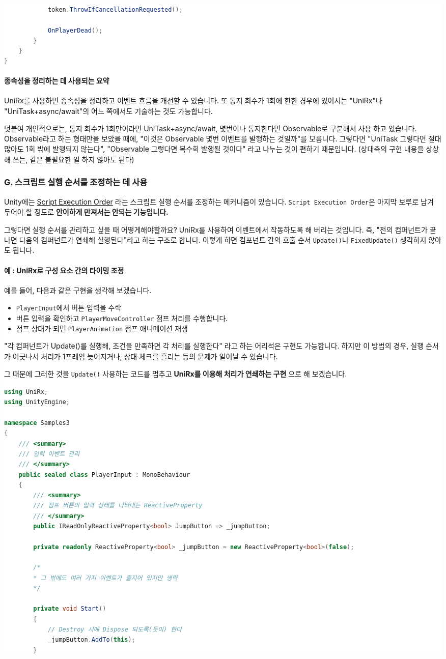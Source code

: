```cs
            token.ThrowIfCancellationRequested();

            OnPlayerDead();
        }
    }
}
```

#### 종속성을 정리하는 데 사용되는 요약
UniRx를 사용하면 종속성을 정리하고 이벤트 흐름을 개선할 수 있습니다.
또 통지 회수가 1회에 한한 경우에 있어서는 "UniRx"나 "UniTask+async/await"의 어느 쪽에서도 기술하는 것도 가능합니다.

덧붙여 개인적으로는, 통지 회수가 1회만이라면 UniTask+async/await, 몇번이나 통지한다면 Observable로 구분해서 사용 하고 있습니다.
Observable라고 하는 형태만을 보았을 때에, "이것은 Observable 몇번 이벤트를 발행하는 것일까"를 모릅니다.
그렇다면 "UniTask 그렇다면 절대 많아도 1회 밖에 발행되지 않는다", "Observable 그렇다면 복수회 발행될 것이다" 라고 나누는 것이 편하기 때문입니다.
(상대측의 구현 내용을 상상해 쓰는, 같은 불필요한 일 하지 않아도 된다)

### G. 스크립트 실행 순서를 조정하는 데 사용

Unity에는 [Script Execution Order](https://docs.unity3d.com/kr/2022.1/Manual/class-MonoManager.html) 라는 스크립트 실행 순서를 조정하는 메커니즘이 있습니다.
`Script Execution Order`은 마지막 보루로 남겨 두어야 할 정도로 **안이하게 만져서는 안되는 기능입니다.**

그렇다면 실행 순서를 관리하고 싶을 때 어떻게해야할까요? UniRx를 사용하여 이벤트에서 작동하도록 해 버리는 것입니다.
즉, "전의 컴퍼넌트가 끝나면 다음의 컴퍼넌트가 연쇄해 실행된다"라고 하는 구조로 합니다.
이렇게 하면 컴포넌트 간의 호출 순서 `Update()`나 `FixedUpdate()` 생각하지 않아도 됩니다.

#### 예 : UniRx로 구성 요소 간의 타이밍 조정
예를 들어, 다음과 같은 구현을 생각해 보겠습니다.

- `PlayerInput`에서 버튼 입력을 수락
- 버튼 입력을 확인하고 `PlayerMoveController` 점프 처리를 수행합니다.
- 점프 상태가 되면 `PlayerAnimation` 점프 애니메이션 재생

"각 컴퍼넌트가 Update()를 실행해, 조건을 만족하면 각 처리를 실행한다" 라고 하는 어리석은 구현도 가능합니다.
하지만 이 방법의 경우, 실행 순서가 어긋나서 처리가 1프레임 늦어지거나, 상태 체크를 흘리는 등의 문제가 일어날 수 있습니다.

그 때문에 그러한 것을 `Update()` 사용하는 코드를 멈추고 **UniRx를 이용해 처리가 연쇄하는 구현** 으로 해 보겠습니다.

```cs
using UniRx;
using UnityEngine;

namespace Samples3
{
    /// <summary>
    /// 입력 이벤트 관리
    /// </summary>
    public sealed class PlayerInput : MonoBehaviour
    {
        /// <summary>
        /// 점프 버튼의 입력 상태를 나타내는 ReactiveProperty
        /// </summary>
        public IReadOnlyReactiveProperty<bool> JumpButton => _jumpButton;

        private readonly ReactiveProperty<bool> _jumpButton = new ReactiveProperty<bool>(false);

        /*
        * 그 밖에도 여러 가지 이벤트가 줄지어 있지만 생략
        */

        private void Start()
        {
            // Destroy 시에 Dispose 되도록(듯이) 한다
            _jumpButton.AddTo(this);
        }
```